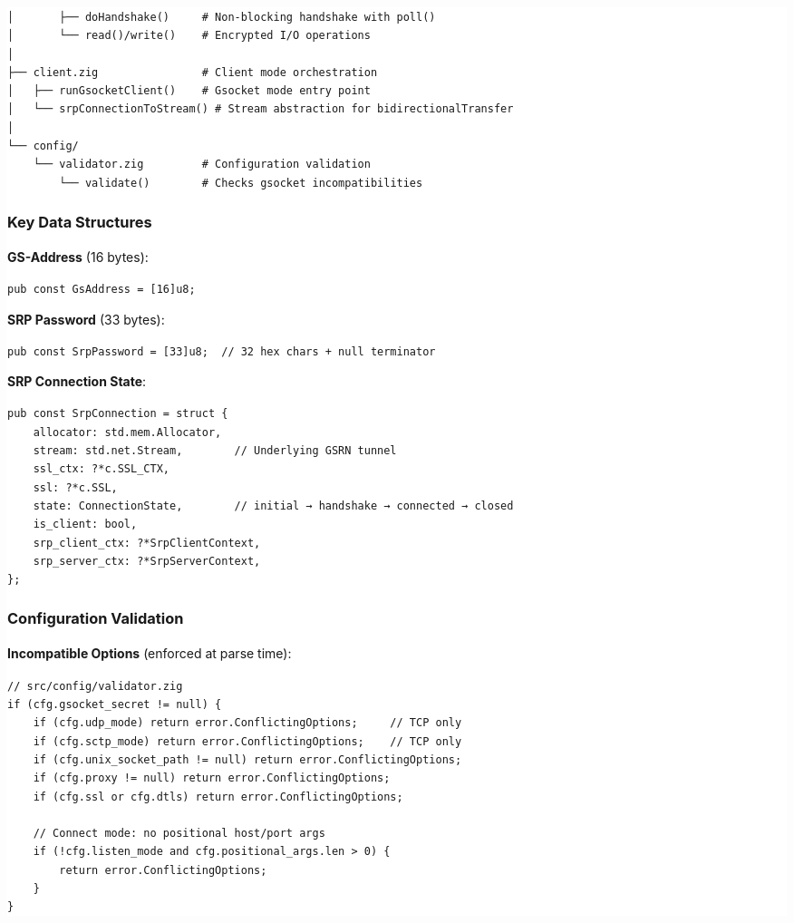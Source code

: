 ```
│       ├── doHandshake()     # Non-blocking handshake with poll()
│       └── read()/write()    # Encrypted I/O operations
│
├── client.zig                # Client mode orchestration
│   ├── runGsocketClient()    # Gsocket mode entry point
│   └── srpConnectionToStream() # Stream abstraction for bidirectionalTransfer
│
└── config/
    └── validator.zig         # Configuration validation
        └── validate()        # Checks gsocket incompatibilities
```

### Key Data Structures

**GS-Address** (16 bytes):
```zig
pub const GsAddress = [16]u8;
```

**SRP Password** (33 bytes):
```zig
pub const SrpPassword = [33]u8;  // 32 hex chars + null terminator
```

**SRP Connection State**:
```zig
pub const SrpConnection = struct {
    allocator: std.mem.Allocator,
    stream: std.net.Stream,        // Underlying GSRN tunnel
    ssl_ctx: ?*c.SSL_CTX,
    ssl: ?*c.SSL,
    state: ConnectionState,        // initial → handshake → connected → closed
    is_client: bool,
    srp_client_ctx: ?*SrpClientContext,
    srp_server_ctx: ?*SrpServerContext,
};
```

### Configuration Validation

**Incompatible Options** (enforced at parse time):
```zig
// src/config/validator.zig
if (cfg.gsocket_secret != null) {
    if (cfg.udp_mode) return error.ConflictingOptions;     // TCP only
    if (cfg.sctp_mode) return error.ConflictingOptions;    // TCP only
    if (cfg.unix_socket_path != null) return error.ConflictingOptions;
    if (cfg.proxy != null) return error.ConflictingOptions;
    if (cfg.ssl or cfg.dtls) return error.ConflictingOptions;

    // Connect mode: no positional host/port args
    if (!cfg.listen_mode and cfg.positional_args.len > 0) {
        return error.ConflictingOptions;
    }
}
```
